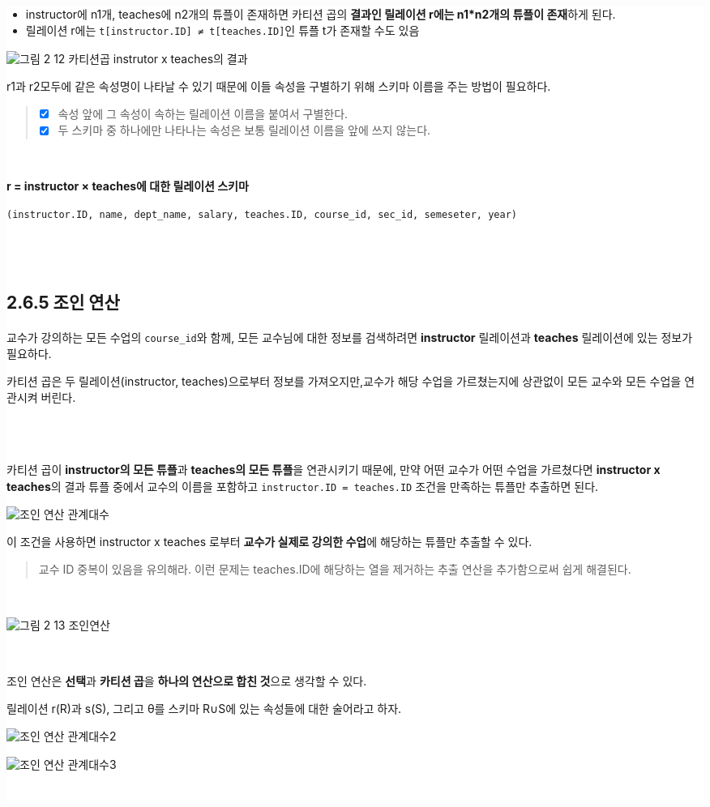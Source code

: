 - instructor에 n1개, teaches에 n2개의 튜플이 존재하면 카티션 곱의 **결과인 릴레이션 r에는 n1*n2개의 튜플이 존재**하게 된다.
- 릴레이션 r에는 `t[instructor.ID] ≠ t[teaches.ID]`인 튜플 t가 존재할 수도 있음

![그림 2 12 카티션곱 instrutor x teaches의 결과](https://github.com/user-attachments/assets/1724ff64-68b6-4c1f-995e-cb2ce5eb7397)

r1과 r2모두에 같은 속성명이 나타날 수 있기 때문에 이들 속성을 구별하기 위해 스키마 이름을 주는 방법이 필요하다.

> - [x] 속성 앞에  그 속성이 속하는 릴레이션 이름을 붙여서 구별한다.
> - [x] 두 스키마 중 하나에만 나타나는 속성은 보통 릴레이션 이름을 앞에 쓰지 않는다. 

<br/>

**r = instructor × teaches에 대한 릴레이션 스키마**

`(instructor.ID, name, dept_name, salary, teaches.ID, course_id, sec_id, semeseter, year)`

<br/>

<br/>

## 2.6.5 조인 연산

교수가 강의하는 모든 수업의 `course_id`와 함께, 모든 교수님에 대한 정보를 검색하려면 **instructor** 릴레이션과 **teaches** 릴레이션에 있는 정보가 필요하다. 

카티션 곱은 두 릴레이션(instructor, teaches)으로부터 정보를 가져오지만,교수가 해당 수업을 가르쳤는지에 상관없이 모든 교수와 모든 수업을 연관시켜 버린다.

<br/>

<br/>

카티션 곱이 **instructor의 모든 튜플**과 **teaches의 모든 튜플**을 연관시키기 때문에, 만약 어떤 교수가 어떤 수업을 가르쳤다면 **instructor x teaches**의 결과 튜플 중에서 교수의 이름을 포함하고  `instructor.ID = teaches.ID` 조건을 만족하는 튜플만 추출하면 된다.

![조인 연산 관계대수](https://github.com/user-attachments/assets/f9cf6a3e-95f2-4d33-9c8f-39419ade1a50)

이 조건을 사용하면 instructor x teaches 로부터 **교수가 실제로 강의한 수업**에 해당하는 튜플만 추출할 수 있다.

> 교수 ID 중복이 있음을 유의해라. 이런 문제는 teaches.ID에 해당하는 열을 제거하는 추출 연산을 추가함으로써 쉽게 해결된다. 

<br/>



![그림 2 13 조인연산](https://github.com/user-attachments/assets/8912b3b3-37d0-4340-a18c-e0bc8bf2ea94)

<br/>

조인 연산은 **선택**과 **카티션 곱**을 **하나의 연산으로 합친 것**으로 생각할 수 있다.

릴레이션 r(R)과 s(S), 그리고 θ를 스키마 R∪S에 있는 속성들에 대한 술어라고 하자.

![조인 연산 관계대수2](https://github.com/user-attachments/assets/a6832e3f-e8bf-46e5-b4e1-d4669ed8fee3)



![조인 연산 관계대수3](https://github.com/user-attachments/assets/10d211a1-8455-418f-b71f-e2c99cfa70c8)

<br/>
